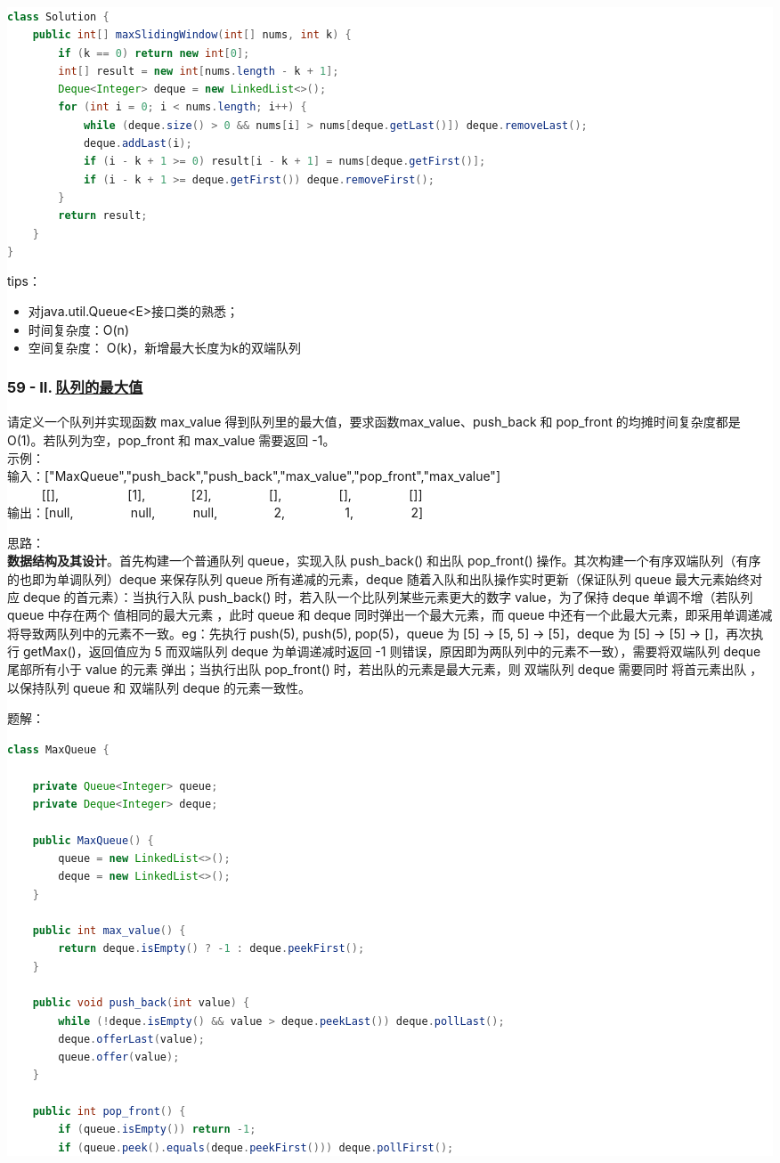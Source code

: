 ```java
class Solution {
    public int[] maxSlidingWindow(int[] nums, int k) {
        if (k == 0) return new int[0];
        int[] result = new int[nums.length - k + 1];
        Deque<Integer> deque = new LinkedList<>();
        for (int i = 0; i < nums.length; i++) {
            while (deque.size() > 0 && nums[i] > nums[deque.getLast()]) deque.removeLast();
            deque.addLast(i);
            if (i - k + 1 >= 0) result[i - k + 1] = nums[deque.getFirst()];
            if (i - k + 1 >= deque.getFirst()) deque.removeFirst();
        }
        return result;
    }
}
```

tips：

- 对java.util.Queue\<E>接口类的熟悉；
- 时间复杂度：O(n)
- 空间复杂度： O(k)，新增最大长度为k的双端队列

### 59 - II. [队列的最大值](https://leetcode-cn.com/problems/dui-lie-de-zui-da-zhi-lcof/)

请定义一个队列并实现函数 max_value 得到队列里的最大值，要求函数max_value、push_back 和 pop_front 的均摊时间复杂度都是O(1)。若队列为空，pop_front 和 max_value 需要返回 -1。  
示例：  
输入：["MaxQueue","push_back","push_back","max_value","pop_front","max_value"]  
ㅤㅤㅤ[[],ㅤㅤㅤㅤㅤㅤ[1],ㅤㅤㅤㅤ[2],ㅤㅤㅤㅤㅤ[],ㅤㅤㅤㅤㅤ[],ㅤㅤㅤㅤㅤ[]]  
输出：[null,ㅤㅤㅤㅤㅤnull,ㅤㅤㅤ null, ㅤㅤㅤ ㅤ 2, ㅤ ㅤ ㅤ ㅤ1,ㅤㅤㅤㅤㅤ2]

思路：  
**数据结构及其设计**。首先构建一个普通队列 queue，实现入队 push_back() 和出队 pop_front() 操作。其次构建一个有序双端队列（有序的也即为单调队列）deque 来保存队列 queue 所有递减的元素，deque 随着入队和出队操作实时更新（保证队列 queue 最大元素始终对应 deque 的首元素）：当执行入队 push_back() 时，若入队一个比队列某些元素更大的数字 value，为了保持 deque 单调不增（若队列 queue 中存在两个 值相同的最大元素 ，此时 queue 和 deque 同时弹出一个最大元素，而 queue 中还有一个此最大元素，即采用单调递减将导致两队列中的元素不一致。eg：先执行 push(5), push(5), pop(5)，queue 为 [5] -> [5, 5] -> [5]，deque 为 [5] -> [5] -> []，再次执行 getMax()，返回值应为 5 而双端队列 deque 为单调递减时返回 -1 则错误，原因即为两队列中的元素不一致），需要将双端队列 deque 尾部所有小于 value 的元素 弹出；当执行出队 pop_front() 时，若出队的元素是最大元素，则 双端队列 deque 需要同时 将首元素出队 ，以保持队列 queue 和 双端队列 deque 的元素一致性。

题解：

```java
class MaxQueue {

    private Queue<Integer> queue;
    private Deque<Integer> deque;

    public MaxQueue() {
        queue = new LinkedList<>();
        deque = new LinkedList<>();
    }
    
    public int max_value() {
        return deque.isEmpty() ? -1 : deque.peekFirst();
    }
    
    public void push_back(int value) {
        while (!deque.isEmpty() && value > deque.peekLast()) deque.pollLast();
        deque.offerLast(value);
        queue.offer(value);
    }
    
    public int pop_front() {
        if (queue.isEmpty()) return -1;
        if (queue.peek().equals(deque.peekFirst())) deque.pollFirst();
```